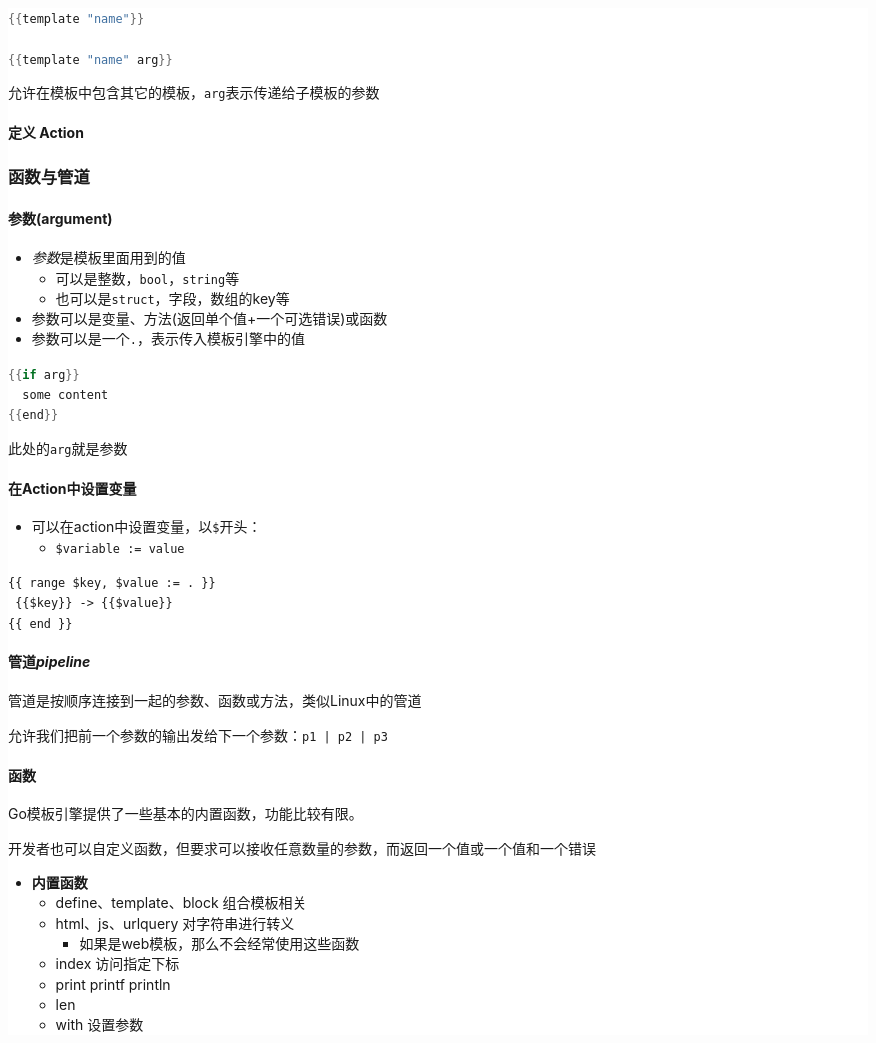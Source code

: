 ```go
{{template "name"}}

{{template "name" arg}}
```

允许在模板中包含其它的模板，`arg`表示传递给子模板的参数

#### 定义 Action


### 函数与管道

#### 参数(argument)

* *参数*是模板里面用到的值
  * 可以是整数，`bool`，`string`等
  * 也可以是`struct`，字段，数组的key等
* 参数可以是变量、方法(返回单个值+一个可选错误)或函数
* 参数可以是一个`.`，表示传入模板引擎中的值


```go
{{if arg}}
  some content
{{end}}
```

此处的`arg`就是参数

#### 在Action中设置变量

* 可以在action中设置变量，以`$`开头：
  * `$variable := value`

```
{{ range $key, $value := . }}
 {{$key}} -> {{$value}}
{{ end }}
```

#### 管道*pipeline*

管道是按顺序连接到一起的参数、函数或方法，类似Linux中的管道

允许我们把前一个参数的输出发给下一个参数：`p1 | p2 | p3`

#### 函数

Go模板引擎提供了一些基本的内置函数，功能比较有限。

开发者也可以自定义函数，但要求可以接收任意数量的参数，而返回一个值或一个值和一个错误

* **内置函数**
  * define、template、block 组合模板相关
  * html、js、urlquery 对字符串进行转义
    * 如果是web模板，那么不会经常使用这些函数
  * index 访问指定下标
  * print printf println
  * len  
  * with  设置参数

